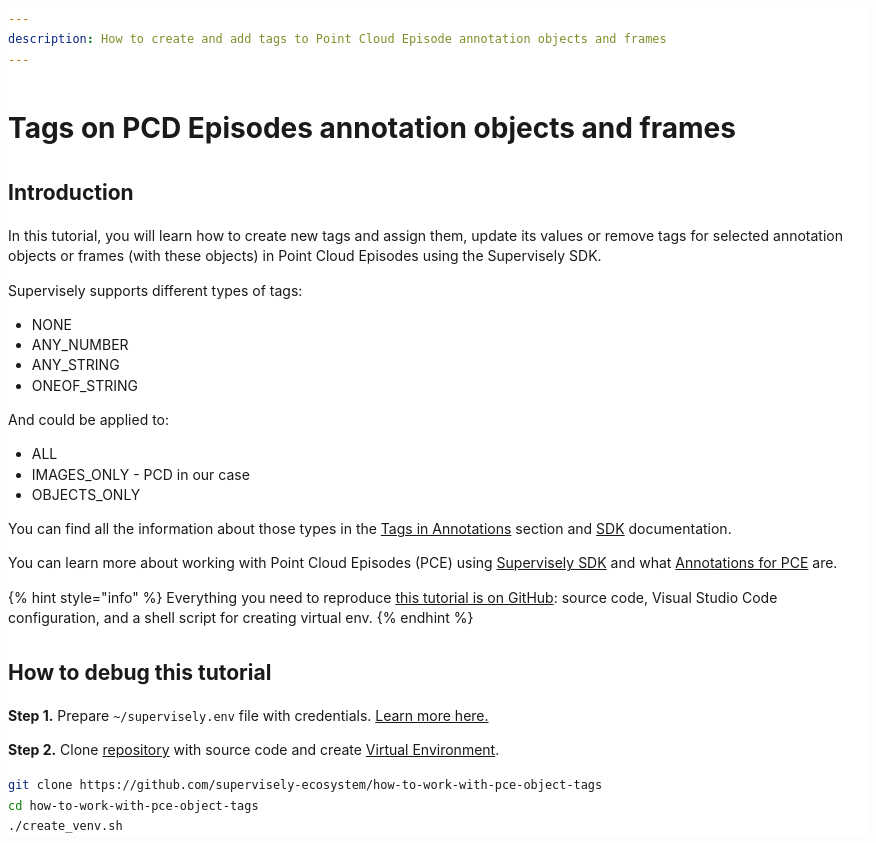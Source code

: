 ```yaml
---
description: How to create and add tags to Point Cloud Episode annotation objects and frames
---
```


# **Tags on PCD Episodes annotation objects and frames**

## **Introduction**

In this tutorial, you will learn how to create new tags and assign them, update its values or remove tags for selected annotation objects or frames (with these objects) in Point Cloud Episodes using the Supervisely SDK.

Supervisely supports different types of tags:

- NONE
- ANY_NUMBER
- ANY_STRING
- ONEOF_STRING

And could be applied to:

- ALL
- IMAGES_ONLY - PCD in our case
- OBJECTS_ONLY

You can find all the information about those types in the [Tags in Annotations](https://developer.supervise.ly/api-references/supervisely-annotation-json-format/tags) section and [SDK](https://supervisely.readthedocs.io/en/latest/sdk/supervisely.annotation.tag_meta.TagMeta.html) documentation.

You can learn more about working with Point Cloud Episodes (PCE) using [Supervisely SDK](https://developer.supervise.ly/getting-started/python-sdk-tutorials/point-clouds-and-episodes) and what [Annotations for PCE](https://developer.supervise.ly/api-references/supervisely-annotation-json-format/point-cloud-episodes) are.

{% hint style="info" %}
Everything you need to reproduce [this tutorial is on GitHub](https://github.com/supervisely-ecosystem/add-tag-to-pcd-ep-objects): source code, Visual Studio Code configuration, and a shell script for creating virtual env.
{% endhint %}

## **How to debug this tutorial**

**Step 1.** Prepare `~/supervisely.env` file with credentials. [Learn more here.](../basics-of-authentication.md#use-.env-file-recommended)

**Step 2.** Clone [repository](https://github.com/supervisely-ecosystem/how-to-work-with-pce-object-tags) with source code and create [Virtual Environment](https://docs.python.org/3/library/venv.html).

```bash
git clone https://github.com/supervisely-ecosystem/how-to-work-with-pce-object-tags
cd how-to-work-with-pce-object-tags
./create_venv.sh
```
